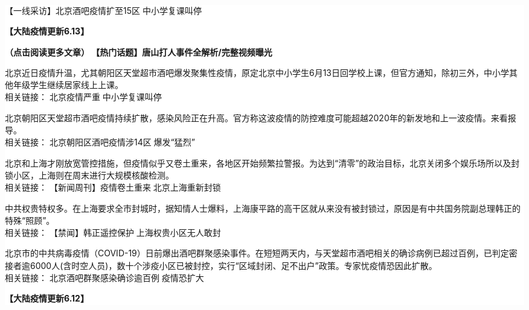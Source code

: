    【一线采访】北京酒吧疫情扩至15区 中小学复课叫停
  </ok>
 </p>
 <p>
  <strong>
   【大陆疫情更新6.13】
  </strong>
 </p>
 <p>
  <strong>
   （点击阅读更多文章）
   <ok href="https://www.ntdtv.com/gb/2022/06/12/a103453612.html">
    【热门话题】唐山打人事件全解析/完整视频曝光
   </ok>
  </strong>
 </p>
 <p>
  北京近日疫情升温，尤其朝阳区天堂超市酒吧爆发聚集性疫情，原定北京中小学生6月13日回学校上课，但官方通知，除初三外，中小学其他年级学生继续居家线上上课。
  <br/>
  相关链接：
  <ok href="https://www.ntdtv.com/gb/2022/06/13/a103454247.html">
   北京疫情严重 中小学复课叫停
  </ok>
 </p>
 <p>
  北京朝阳区天堂超市酒吧疫情持续扩散，感染风险正在升高。官方称这波疫情的防控难度可能超越2020年的新发地和上一波疫情。来看报导。
  <br/>
  相关链接：
  <ok href="https://www.ntdtv.com/gb/2022/06/12/a103453919.html">
   北京朝阳区酒吧疫情涉14区 爆发“猛烈”
  </ok>
 </p>
 <p>
  北京和上海才刚放宽管控措施，但疫情似乎又卷土重来，各地区开始频繁拉警报。为达到“清零”的政治目标，北京关闭多个娱乐场所以及封锁小区，上海则在周末进行大规模核酸检测。
  <br/>
  相关链接：
  <ok href="https://www.ntdtv.com/gb/2022/06/11/a103453443.html">
   【新闻周刊】疫情卷土重来 北京上海重新封锁
  </ok>
 </p>
 <p>
  中共权贵特权多。在上海要求全市封城时，据知情人士爆料，上海康平路的高干区就从来没有被封锁过，原因是有中共国务院副总理韩正的特殊“照顾”。
  <br/>
  相关链接：
  <ok href="https://www.ntdtv.com/gb/2022/06/12/a103453867.html">
   【禁闻】韩正遥控保护 上海权贵小区无人敢封
  </ok>
 </p>
 <p>
  北京市的中共病毒疫情（COVID-19）日前爆出酒吧群聚感染事件。在短短两天内，与天堂超市酒吧相关的确诊病例已超过百例，已判定密接者逾6000人(含时空人员)，数十个涉疫小区已被封控，实行“区域封闭、足不出户”政策。专家忧疫情恐因此扩散。
  <br/>
  相关链接：
  <ok href="https://www.ntdtv.com/gb/2022/06/12/a103453508.html">
   北京酒吧群聚感染确诊逾百例 疫情恐扩大
  </ok>
 </p>
 <p>
  <strong>
   【大陆疫情更新6.12】
  </strong>
 </p>
 <p>
  <strong>